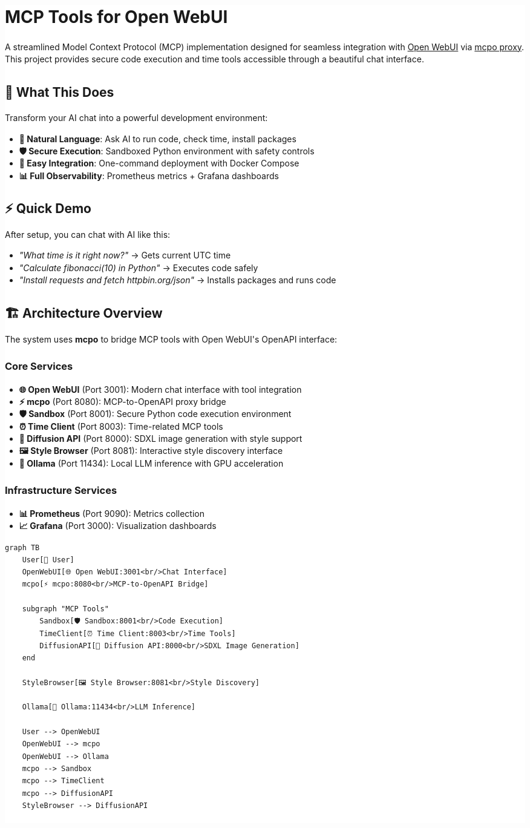 # MCP Tools for Open WebUI

A streamlined Model Context Protocol (MCP) implementation designed for seamless integration with [Open WebUI](https://openwebui.com) via [mcpo proxy](https://github.com/open-webui/mcpo). This project provides secure code execution and time tools accessible through a beautiful chat interface.

## 🎯 **What This Does**

Transform your AI chat into a powerful development environment:
- **💬 Natural Language**: Ask AI to run code, check time, install packages
- **🛡️ Secure Execution**: Sandboxed Python environment with safety controls
- **🔧 Easy Integration**: One-command deployment with Docker Compose
- **📊 Full Observability**: Prometheus metrics + Grafana dashboards

## ⚡ **Quick Demo**

After setup, you can chat with AI like this:
- *"What time is it right now?"* → Gets current UTC time
- *"Calculate fibonacci(10) in Python"* → Executes code safely
- *"Install requests and fetch httpbin.org/json"* → Installs packages and runs code

## 🏗️ **Architecture Overview**

The system uses **mcpo** to bridge MCP tools with Open WebUI's OpenAPI interface:

### **Core Services**
- **🌐 Open WebUI** (Port 3001): Modern chat interface with tool integration
- **⚡ mcpo** (Port 8080): MCP-to-OpenAPI proxy bridge  
- **🛡️ Sandbox** (Port 8001): Secure Python code execution environment
- **⏰ Time Client** (Port 8003): Time-related MCP tools
- **🎨 Diffusion API** (Port 8000): SDXL image generation with style support
- **🖼️ Style Browser** (Port 8081): Interactive style discovery interface
- **🤖 Ollama** (Port 11434): Local LLM inference with GPU acceleration

### **Infrastructure Services**
- **📊 Prometheus** (Port 9090): Metrics collection
- **📈 Grafana** (Port 3000): Visualization dashboards

```mermaid
graph TB
    User[👤 User] 
    OpenWebUI[🌐 Open WebUI:3001<br/>Chat Interface]
    mcpo[⚡ mcpo:8080<br/>MCP-to-OpenAPI Bridge]
    
    subgraph "MCP Tools"
        Sandbox[🛡️ Sandbox:8001<br/>Code Execution]
        TimeClient[⏰ Time Client:8003<br/>Time Tools]
        DiffusionAPI[🎨 Diffusion API:8000<br/>SDXL Image Generation]
    end
    
    StyleBrowser[🖼️ Style Browser:8081<br/>Style Discovery]
    
    Ollama[🤖 Ollama:11434<br/>LLM Inference]
    
    User --> OpenWebUI
    OpenWebUI --> mcpo
    OpenWebUI --> Ollama
    mcpo --> Sandbox
    mcpo --> TimeClient
    mcpo --> DiffusionAPI
    StyleBrowser --> DiffusionAPI
    
```